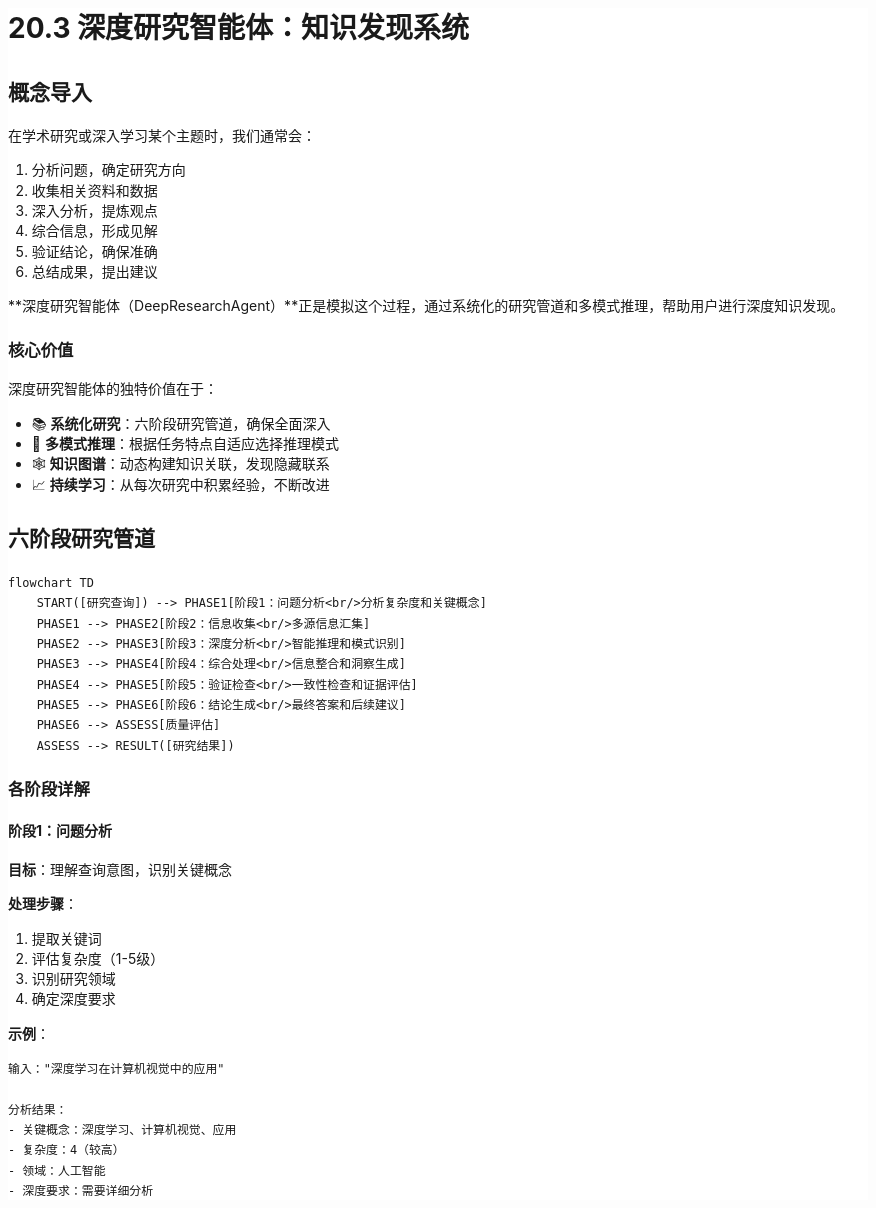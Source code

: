 # 20.3 深度研究智能体：知识发现系统

## 概念导入

在学术研究或深入学习某个主题时，我们通常会：
1. 分析问题，确定研究方向
2. 收集相关资料和数据
3. 深入分析，提炼观点
4. 综合信息，形成见解
5. 验证结论，确保准确
6. 总结成果，提出建议

**深度研究智能体（DeepResearchAgent）**正是模拟这个过程，通过系统化的研究管道和多模式推理，帮助用户进行深度知识发现。

### 核心价值

深度研究智能体的独特价值在于：
- 📚 **系统化研究**：六阶段研究管道，确保全面深入
- 🧠 **多模式推理**：根据任务特点自适应选择推理模式
- 🕸️ **知识图谱**：动态构建知识关联，发现隐藏联系
- 📈 **持续学习**：从每次研究中积累经验，不断改进

## 六阶段研究管道

```mermaid
flowchart TD
    START([研究查询]) --> PHASE1[阶段1：问题分析<br/>分析复杂度和关键概念]
    PHASE1 --> PHASE2[阶段2：信息收集<br/>多源信息汇集]
    PHASE2 --> PHASE3[阶段3：深度分析<br/>智能推理和模式识别]
    PHASE3 --> PHASE4[阶段4：综合处理<br/>信息整合和洞察生成]
    PHASE4 --> PHASE5[阶段5：验证检查<br/>一致性检查和证据评估]
    PHASE5 --> PHASE6[阶段6：结论生成<br/>最终答案和后续建议]
    PHASE6 --> ASSESS[质量评估]
    ASSESS --> RESULT([研究结果])
```

### 各阶段详解

#### 阶段1：问题分析

**目标**：理解查询意图，识别关键概念

**处理步骤**：
1. 提取关键词
2. 评估复杂度（1-5级）
3. 识别研究领域
4. 确定深度要求

**示例**：
```
输入："深度学习在计算机视觉中的应用"

分析结果：
- 关键概念：深度学习、计算机视觉、应用
- 复杂度：4（较高）
- 领域：人工智能
- 深度要求：需要详细分析
```
